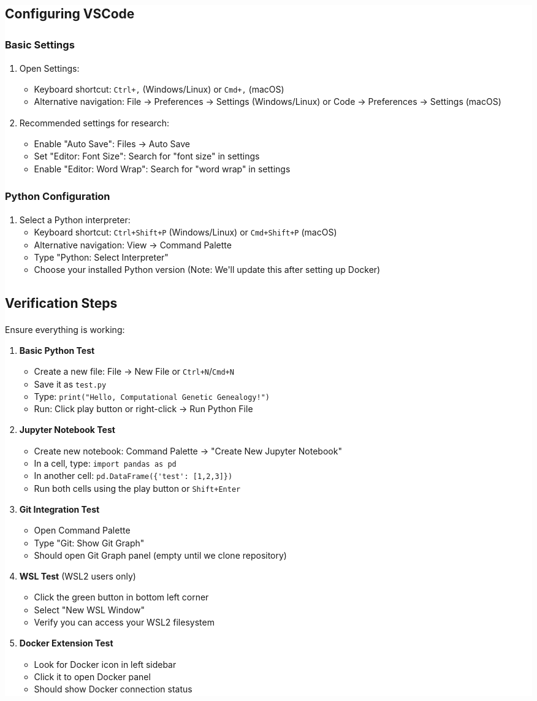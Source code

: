 ## Configuring VSCode

### Basic Settings
1. Open Settings:
   - Keyboard shortcut: `Ctrl+,` (Windows/Linux) or `Cmd+,` (macOS)
   - Alternative navigation: File → Preferences → Settings (Windows/Linux) or Code → Preferences → Settings (macOS)

2. Recommended settings for research:
   - Enable "Auto Save": Files → Auto Save
   - Set "Editor: Font Size": Search for "font size" in settings
   - Enable "Editor: Word Wrap": Search for "word wrap" in settings

### Python Configuration
1. Select a Python interpreter:
   - Keyboard shortcut: `Ctrl+Shift+P` (Windows/Linux) or `Cmd+Shift+P` (macOS)
   - Alternative navigation: View → Command Palette
   - Type "Python: Select Interpreter"
   - Choose your installed Python version
   (Note: We'll update this after setting up Docker)

## Verification Steps

Ensure everything is working:

1. **Basic Python Test**
   - Create a new file: File → New File or `Ctrl+N`/`Cmd+N`
   - Save it as `test.py`
   - Type: `print("Hello, Computational Genetic Genealogy!")`
   - Run: Click play button or right-click → Run Python File

2. **Jupyter Notebook Test**
   - Create new notebook: Command Palette → "Create New Jupyter Notebook"
   - In a cell, type: `import pandas as pd`
   - In another cell: `pd.DataFrame({'test': [1,2,3]})`
   - Run both cells using the play button or `Shift+Enter`

3. **Git Integration Test**
   - Open Command Palette
   - Type "Git: Show Git Graph"
   - Should open Git Graph panel (empty until we clone repository)

4. **WSL Test** (WSL2 users only)
   - Click the green button in bottom left corner
   - Select "New WSL Window"
   - Verify you can access your WSL2 filesystem

5. **Docker Extension Test**
   - Look for Docker icon in left sidebar
   - Click it to open Docker panel
   - Should show Docker connection status
